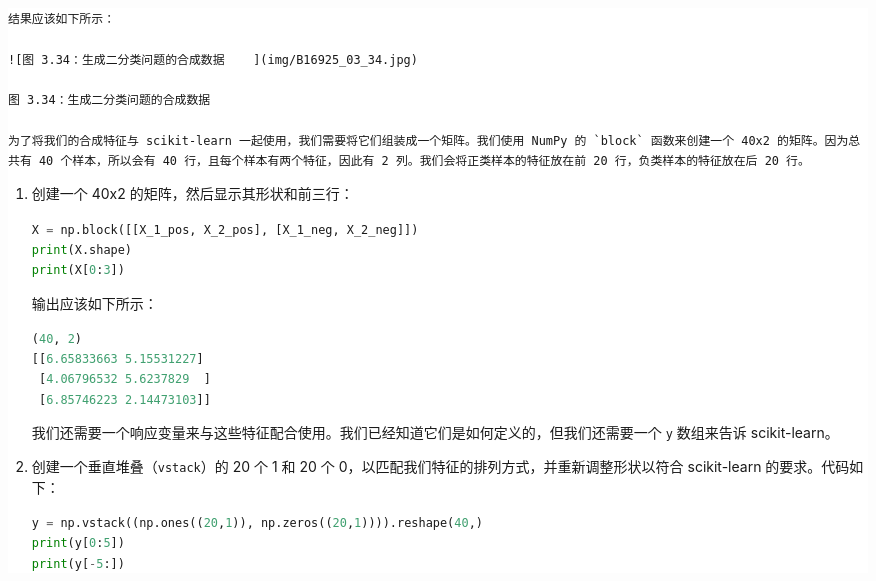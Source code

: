    结果应该如下所示：

    ![图 3.34：生成二分类问题的合成数据    ](img/B16925_03_34.jpg)

    图 3.34：生成二分类问题的合成数据

    为了将我们的合成特征与 scikit-learn 一起使用，我们需要将它们组装成一个矩阵。我们使用 NumPy 的 `block` 函数来创建一个 40x2 的矩阵。因为总共有 40 个样本，所以会有 40 行，且每个样本有两个特征，因此有 2 列。我们会将正类样本的特征放在前 20 行，负类样本的特征放在后 20 行。

1.  创建一个 40x2 的矩阵，然后显示其形状和前三行：

    ```py
    X = np.block([[X_1_pos, X_2_pos], [X_1_neg, X_2_neg]])
    print(X.shape)
    print(X[0:3])
    ```

    输出应该如下所示：

    ```py
    (40, 2)
    [[6.65833663 5.15531227]
     [4.06796532 5.6237829  ]
     [6.85746223 2.14473103]]
    ```

    我们还需要一个响应变量来与这些特征配合使用。我们已经知道它们是如何定义的，但我们还需要一个 `y` 数组来告诉 scikit-learn。

1.  创建一个垂直堆叠（`vstack`）的 20 个 1 和 20 个 0，以匹配我们特征的排列方式，并重新调整形状以符合 scikit-learn 的要求。代码如下：

    ```py
    y = np.vstack((np.ones((20,1)), np.zeros((20,1)))).reshape(40,)
    print(y[0:5])
    print(y[-5:])
    ```
